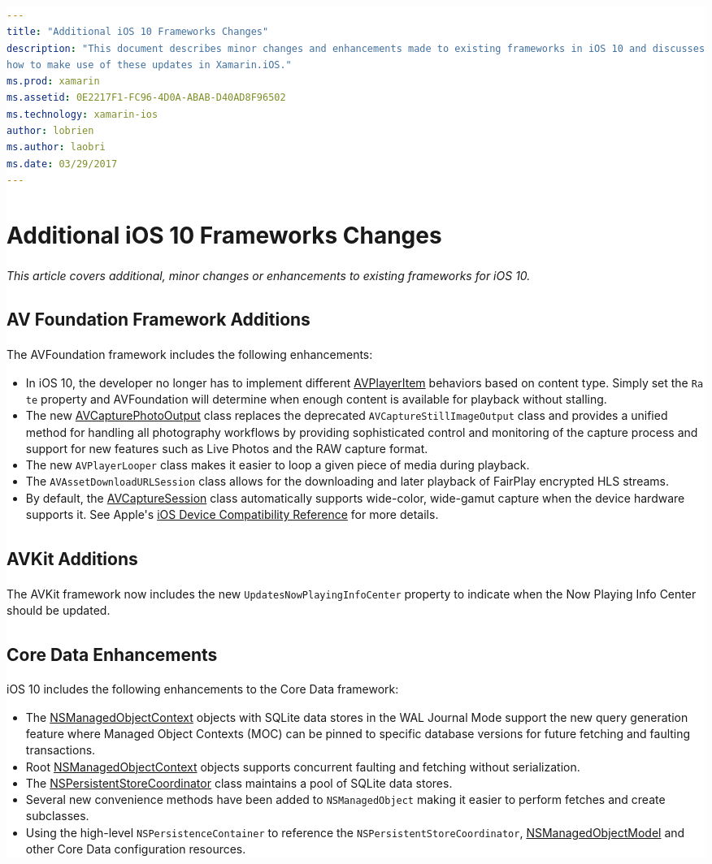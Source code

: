 ```yaml
---
title: "Additional iOS 10 Frameworks Changes"
description: "This document describes minor changes and enhancements made to existing frameworks in iOS 10 and discusses how to make use of these updates in Xamarin.iOS."
ms.prod: xamarin
ms.assetid: 0E2217F1-FC96-4D0A-ABAB-D40AD8F96502
ms.technology: xamarin-ios
author: lobrien
ms.author: laobri
ms.date: 03/29/2017
---
```


# Additional iOS 10 Frameworks Changes

_This article covers additional, minor changes or enhancements to existing frameworks for iOS 10._

## AV Foundation Framework Additions

The AVFoundation framework includes the following enhancements:

- In iOS 10, the developer no longer has to implement different [AVPlayerItem](https://developer.xamarin.com/api/type/AVFoundation.AVPlayerItem/) behaviors based on content type. Simply set the `Rate` property and AVFoundation will determine when enough content is available for playback without stalling.
- The new [AVCapturePhotoOutput](https://developer.xamarin.com/api/type/AVFoundation.AVCaptureFileOutput/) class replaces the  deprecated `AVCaptureStillImageOutput` class and provides a unified method for handling all photography workflows by providing sophisticated control and monitoring of the capture process and support for new features such as Live Photos and the RAW capture format.
- The new `AVPlayerLooper` class makes it easier to loop a given piece of media during playback.
- The `AVAssetDownloadURLSession` class allows for the downloading and later playback of FairPlay encrypted HLS streams.
- By default, the [AVCaptureSession](https://developer.xamarin.com/api/type/AVFoundation.AVCaptureSession/) class automatically supports wide-color, wide-gamut capture when the device hardware supports it. See Apple's [iOS Device Compatibility Reference](https://developer.apple.com/library/prerelease/content/documentation/DeviceInformation/Reference/iOSDeviceCompatibility/Introduction/Introduction.html#//apple_ref/doc/uid/TP40013599) for more details.

## AVKit Additions

The AVKit framework now includes the new `UpdatesNowPlayingInfoCenter` property to indicate when the Now Playing Info Center should be updated.

## Core Data Enhancements

iOS 10 includes the following enhancements to the Core Data framework:

- The [NSManagedObjectContext](https://developer.xamarin.com/api/type/CoreData.NSManagedObjectContext/) objects with SQLite data stores in the WAL Journal Mode support the new query generation feature where Managed Object Contexts (MOC) can be pinned to specific database versions for future fetching and faulting transactions.
- Root [NSManagedObjectContext](https://developer.xamarin.com/api/type/CoreData.NSManagedObjectContext/) objects supports concurrent faulting and fetching without serialization.
- The [NSPersistentStoreCoordinator](https://developer.xamarin.com/api/type/CoreData.NSPersistentStoreCoordinator/) class maintains a pool of SQLite data stores.
- Several new convenience methods have been added to `NSManagedObject` making it easier to perform fetches and create subclasses.
- Using the high-level `NSPersistenceContainer` to reference the `NSPersistentStoreCoordinator`, [NSManagedObjectModel](https://developer.xamarin.com/api/type/CoreData.NSManagedObjectModel/) and other Core Data configuration resources.
